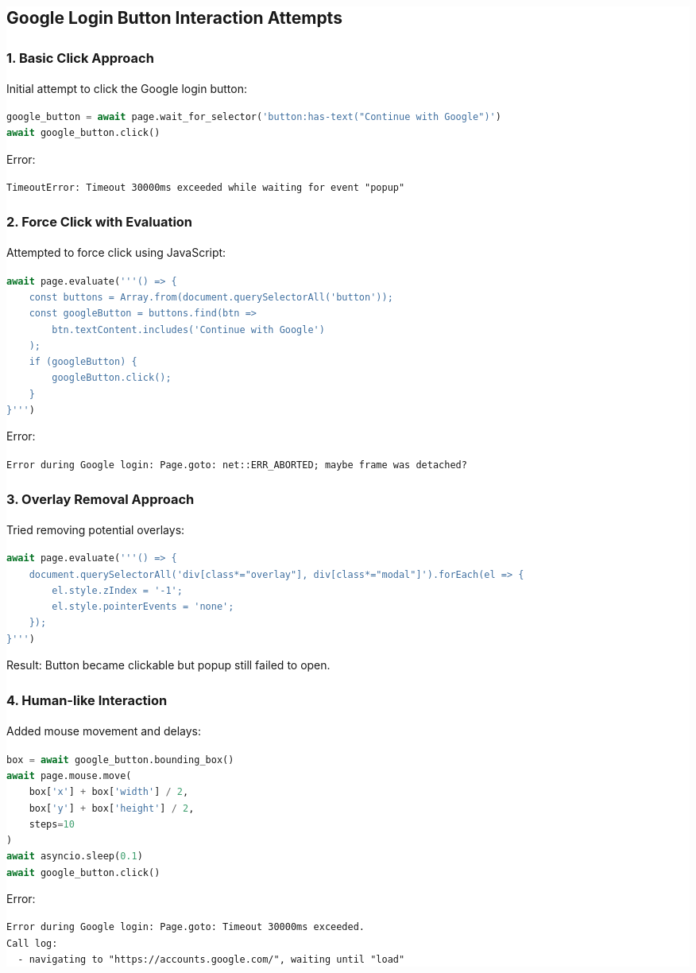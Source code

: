 ## Google Login Button Interaction Attempts

### 1. Basic Click Approach
Initial attempt to click the Google login button:
```python
google_button = await page.wait_for_selector('button:has-text("Continue with Google")')
await google_button.click()
```
Error:
```
TimeoutError: Timeout 30000ms exceeded while waiting for event "popup"
```

### 2. Force Click with Evaluation
Attempted to force click using JavaScript:
```python
await page.evaluate('''() => {
    const buttons = Array.from(document.querySelectorAll('button'));
    const googleButton = buttons.find(btn => 
        btn.textContent.includes('Continue with Google')
    );
    if (googleButton) {
        googleButton.click();
    }
}''')
```
Error:
```
Error during Google login: Page.goto: net::ERR_ABORTED; maybe frame was detached?
```

### 3. Overlay Removal Approach
Tried removing potential overlays:
```python
await page.evaluate('''() => {
    document.querySelectorAll('div[class*="overlay"], div[class*="modal"]').forEach(el => {
        el.style.zIndex = '-1';
        el.style.pointerEvents = 'none';
    });
}''')
```
Result: Button became clickable but popup still failed to open.

### 4. Human-like Interaction
Added mouse movement and delays:
```python
box = await google_button.bounding_box()
await page.mouse.move(
    box['x'] + box['width'] / 2,
    box['y'] + box['height'] / 2,
    steps=10
)
await asyncio.sleep(0.1)
await google_button.click()
```
Error:
```
Error during Google login: Page.goto: Timeout 30000ms exceeded.
Call log:
  - navigating to "https://accounts.google.com/", waiting until "load"
```
